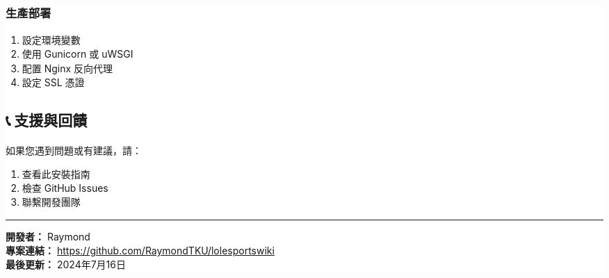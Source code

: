 ### 生產部署
1. 設定環境變數
2. 使用 Gunicorn 或 uWSGI
3. 配置 Nginx 反向代理
4. 設定 SSL 憑證

## 📞 支援與回饋

如果您遇到問題或有建議，請：
1. 查看此安裝指南
2. 檢查 GitHub Issues
3. 聯繫開發團隊

---

**開發者：** Raymond  
**專案連結：** https://github.com/RaymondTKU/lolesportswiki  
**最後更新：** 2024年7月16日
